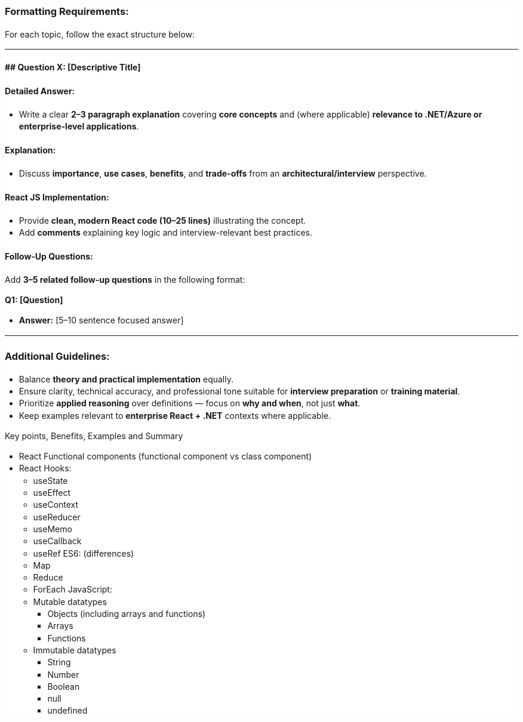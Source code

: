 
### **Formatting Requirements:**

For each topic, follow the exact structure below:

---

#### **## Question X: [Descriptive Title]**

#### **Detailed Answer:**

* Write a clear **2–3 paragraph explanation** covering **core concepts** and (where applicable) **relevance to .NET/Azure or enterprise-level applications**.

#### **Explanation:**

* Discuss **importance**, **use cases**, **benefits**, and **trade-offs** from an **architectural/interview** perspective.

#### **React JS Implementation:**

* Provide **clean, modern React code (10–25 lines)** illustrating the concept.
* Add **comments** explaining key logic and interview-relevant best practices.

#### **Follow-Up Questions:**

Add **3–5 related follow-up questions** in the following format:

**Q1: [Question]**

* **Answer:** [5–10 sentence focused answer]

---

### **Additional Guidelines:**

* Balance **theory and practical implementation** equally.
* Ensure clarity, technical accuracy, and professional tone suitable for **interview preparation** or **training material**.
* Prioritize **applied reasoning** over definitions — focus on **why and when**, not just **what**.
* Keep examples relevant to **enterprise React + .NET** contexts where applicable.


Key points, Benefits, Examples and Summary
* React Functional components (functional component vs class component)
* React Hooks:
  - useState
  - useEffect
  - useContext
  - useReducer
  - useMemo
  - useCallback
  - useRef
ES6: (differences)
  - Map
  - Reduce
  - ForEach
JavaScript:
  - Mutable datatypes
    - Objects (including arrays and functions)
    - Arrays
    - Functions 
  - Immutable datatypes
    - String
    - Number
    - Boolean
    - null
    - undefined